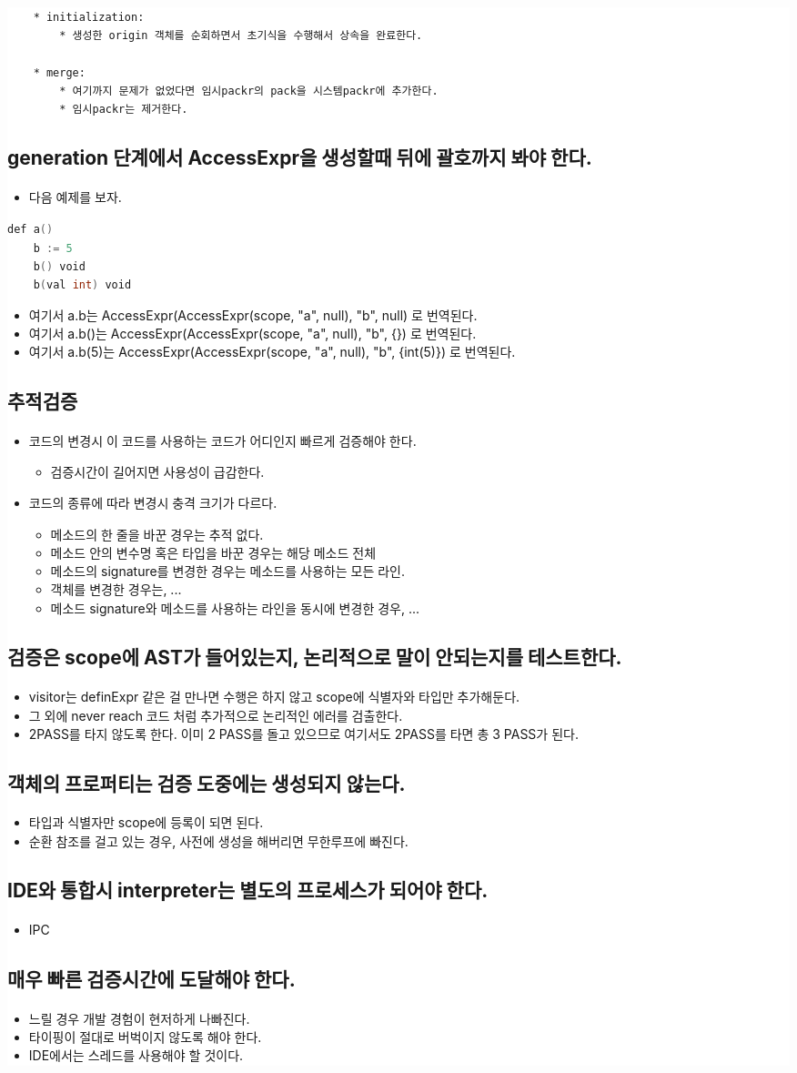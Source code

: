         * initialization:
            * 생성한 origin 객체를 순회하면서 초기식을 수행해서 상속을 완료한다.

        * merge:
            * 여기까지 문제가 없었다면 임시packr의 pack을 시스템packr에 추가한다.
            * 임시packr는 제거한다.

## generation 단계에서 AccessExpr을 생성할때 뒤에 괄호까지 봐야 한다.
* 다음 예제를 보자.
```go
def a()
    b := 5
    b() void
    b(val int) void
```
* 여기서 a.b는 AccessExpr(AccessExpr(scope, "a", null), "b", null) 로 번역된다.
* 여기서 a.b()는 AccessExpr(AccessExpr(scope, "a", null), "b", {}) 로 번역된다.
* 여기서 a.b(5)는 AccessExpr(AccessExpr(scope, "a", null), "b", {int(5)}) 로 번역된다.

## 추적검증

* 코드의 변경시 이 코드를 사용하는 코드가 어디인지 빠르게 검증해야 한다.
    * 검증시간이 길어지면 사용성이 급감한다.

* 코드의 종류에 따라 변경시 충격 크기가 다르다.
    * 메소드의 한 줄을 바꾼 경우는 추적 없다.
    * 메소드 안의 변수명 혹은 타입을 바꾼 경우는 해당 메소드 전체
    * 메소드의 signature를 변경한 경우는 메소드를 사용하는 모든 라인.
    * 객체를 변경한 경우는, ...
    * 메소드 signature와 메소드를 사용하는 라인을 동시에 변경한 경우, ...

## 검증은 scope에 AST가 들어있는지, 논리적으로 말이 안되는지를 테스트한다.

* visitor는 definExpr 같은 걸 만나면 수행은 하지 않고 scope에 식별자와 타입만 추가해둔다.
* 그 외에 never reach 코드 처럼 추가적으로 논리적인 에러를 검출한다.
* 2PASS를 타지 않도록 한다. 이미 2 PASS를 돌고 있으므로 여기서도 2PASS를 타면 총 3 PASS가 된다.

## 객체의 프로퍼티는 검증 도중에는 생성되지 않는다.

* 타입과 식별자만 scope에 등록이 되면 된다.
* 순환 참조를 걸고 있는 경우, 사전에 생성을 해버리면 무한루프에 빠진다.

## IDE와 통합시 interpreter는 별도의 프로세스가 되어야 한다.

* IPC

## 매우 빠른 검증시간에 도달해야 한다.

* 느릴 경우 개발 경험이 현저하게 나빠진다.
* 타이핑이 절대로 버벅이지 않도록 해야 한다.
* IDE에서는 스레드를 사용해야 할 것이다.
